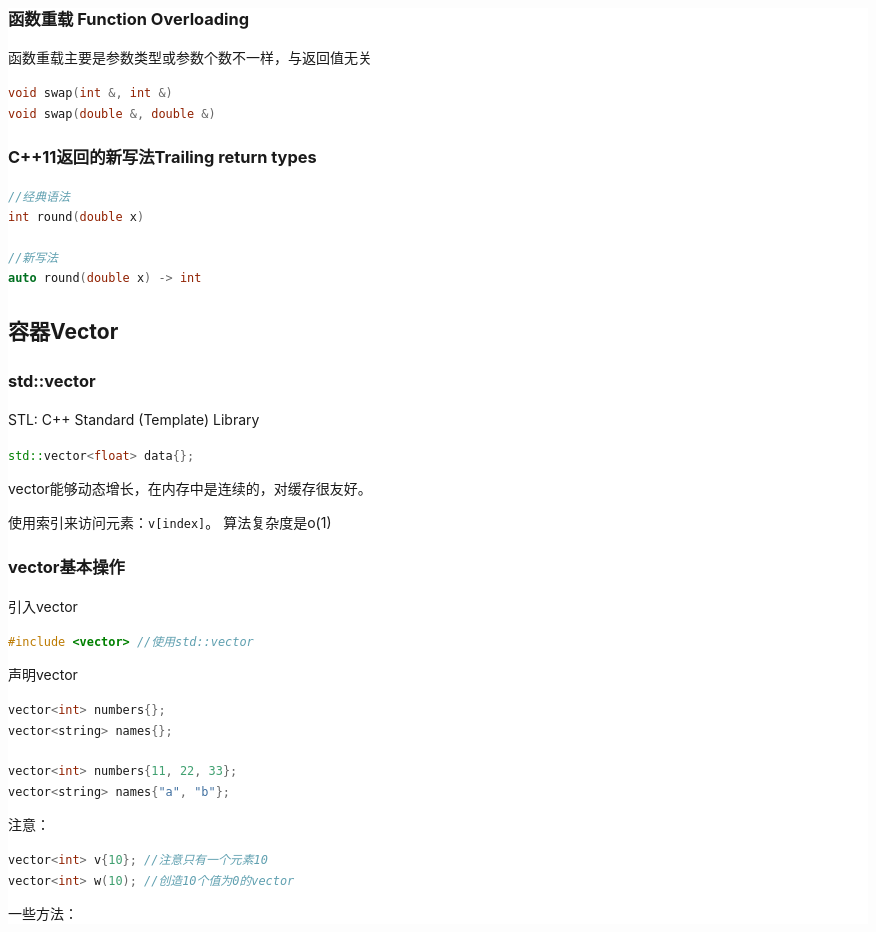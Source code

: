 ### 函数重载 Function Overloading

函数重载主要是参数类型或参数个数不一样，与返回值无关
```cpp
void swap(int &, int &)
void swap(double &, double &)
```

### C++11返回的新写法Trailing return types

```cpp
//经典语法
int round(double x)

//新写法
auto round(double x) -> int
```

## 容器Vector

### std::vector

STL: C++ Standard (Template) Library

```cpp
std::vector<float> data{};
```

vector能够动态增长，在内存中是连续的，对缓存很友好。

使用索引来访问元素：`v[index]`。 算法复杂度是o(1)

### vector基本操作

引入vector

```cpp
#include <vector> //使用std::vector
```

声明vector
```cpp
vector<int> numbers{};
vector<string> names{};

vector<int> numbers{11, 22, 33};
vector<string> names{"a", "b"};
```

注意：

```cpp
vector<int> v{10}; //注意只有一个元素10
vector<int> w(10); //创造10个值为0的vector
```

一些方法：
